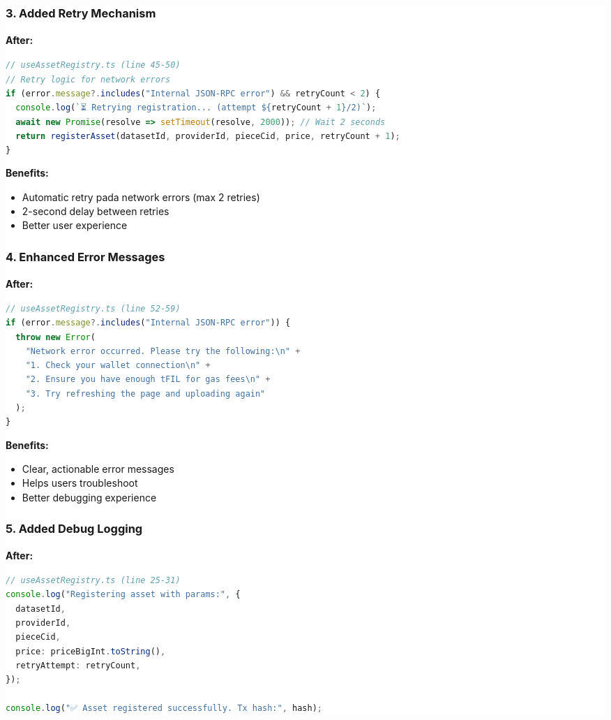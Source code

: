 ### 3. Added Retry Mechanism

**After:**
```typescript
// useAssetRegistry.ts (line 45-50)
// Retry logic for network errors
if (error.message?.includes("Internal JSON-RPC error") && retryCount < 2) {
  console.log(`⏳ Retrying registration... (attempt ${retryCount + 1}/2)`);
  await new Promise(resolve => setTimeout(resolve, 2000)); // Wait 2 seconds
  return registerAsset(datasetId, providerId, pieceCid, price, retryCount + 1);
}
```

**Benefits:**
- Automatic retry pada network errors (max 2 retries)
- 2-second delay between retries
- Better user experience

### 4. Enhanced Error Messages

**After:**
```typescript
// useAssetRegistry.ts (line 52-59)
if (error.message?.includes("Internal JSON-RPC error")) {
  throw new Error(
    "Network error occurred. Please try the following:\n" +
    "1. Check your wallet connection\n" +
    "2. Ensure you have enough tFIL for gas fees\n" +
    "3. Try refreshing the page and uploading again"
  );
}
```

**Benefits:**
- Clear, actionable error messages
- Helps users troubleshoot
- Better debugging experience

### 5. Added Debug Logging

**After:**
```typescript
// useAssetRegistry.ts (line 25-31)
console.log("Registering asset with params:", {
  datasetId,
  providerId,
  pieceCid,
  price: priceBigInt.toString(),
  retryAttempt: retryCount,
});

console.log("✅ Asset registered successfully. Tx hash:", hash);
```
